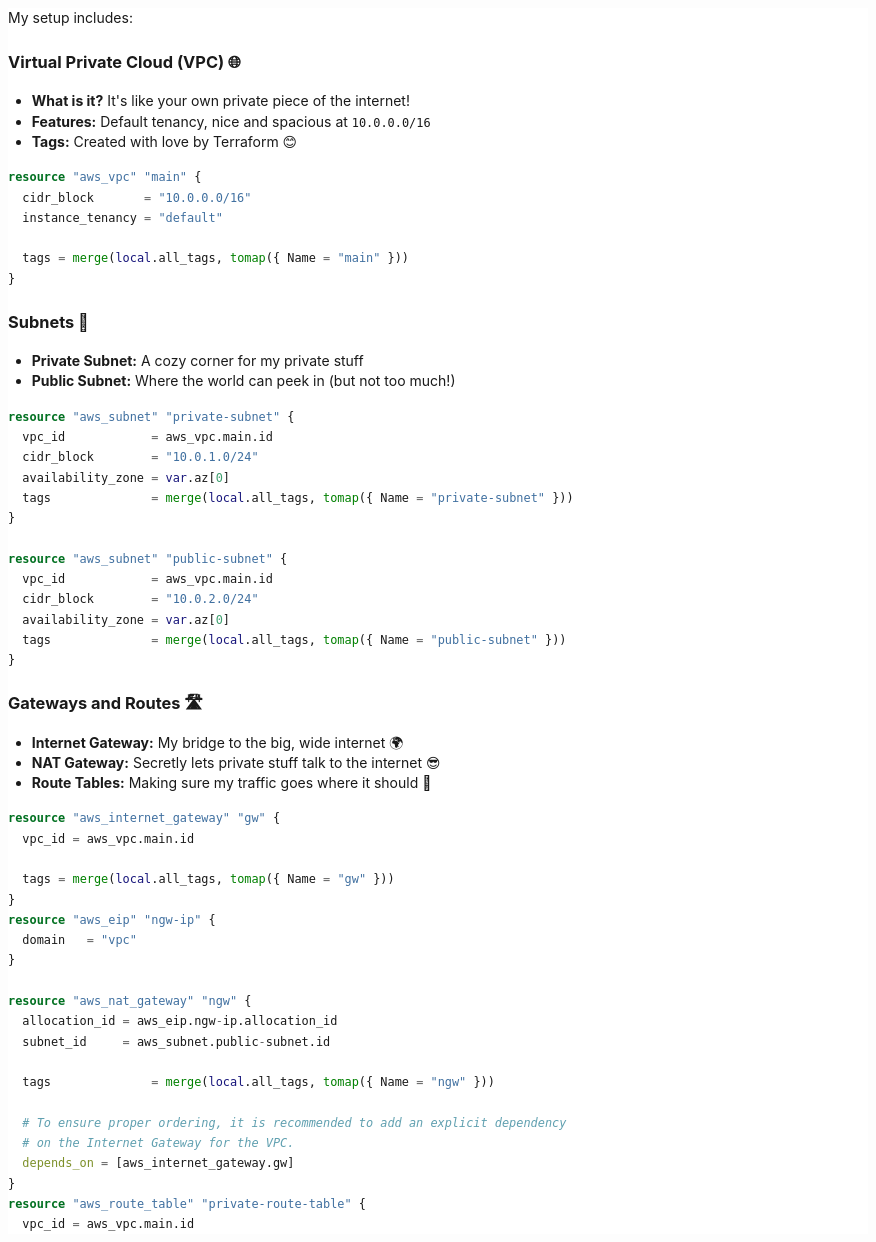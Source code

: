 My setup includes:

### Virtual Private Cloud (VPC) 🌐

- **What is it?** It's like your own private piece of the internet!
- **Features:** Default tenancy, nice and spacious at `10.0.0.0/16`
- **Tags:** Created with love by Terraform 😊

```tf
resource "aws_vpc" "main" {
  cidr_block       = "10.0.0.0/16"
  instance_tenancy = "default"

  tags = merge(local.all_tags, tomap({ Name = "main" }))
}
```
### Subnets 🔌

- **Private Subnet:** A cozy corner for my private stuff
- **Public Subnet:** Where the world can peek in (but not too much!)

```tf
resource "aws_subnet" "private-subnet" {
  vpc_id            = aws_vpc.main.id
  cidr_block        = "10.0.1.0/24"
  availability_zone = var.az[0]
  tags              = merge(local.all_tags, tomap({ Name = "private-subnet" }))
}

resource "aws_subnet" "public-subnet" {
  vpc_id            = aws_vpc.main.id
  cidr_block        = "10.0.2.0/24"
  availability_zone = var.az[0]
  tags              = merge(local.all_tags, tomap({ Name = "public-subnet" }))
}
```

### Gateways and Routes 🛣️

- **Internet Gateway:** My bridge to the big, wide internet 🌍
- **NAT Gateway:** Secretly lets private stuff talk to the internet 😎
- **Route Tables:** Making sure my traffic goes where it should 🚦

```tf
resource "aws_internet_gateway" "gw" {
  vpc_id = aws_vpc.main.id

  tags = merge(local.all_tags, tomap({ Name = "gw" }))
}
resource "aws_eip" "ngw-ip" {
  domain   = "vpc"
}

resource "aws_nat_gateway" "ngw" {
  allocation_id = aws_eip.ngw-ip.allocation_id
  subnet_id     = aws_subnet.public-subnet.id

  tags              = merge(local.all_tags, tomap({ Name = "ngw" }))

  # To ensure proper ordering, it is recommended to add an explicit dependency
  # on the Internet Gateway for the VPC.
  depends_on = [aws_internet_gateway.gw]
}
resource "aws_route_table" "private-route-table" {
  vpc_id = aws_vpc.main.id

```